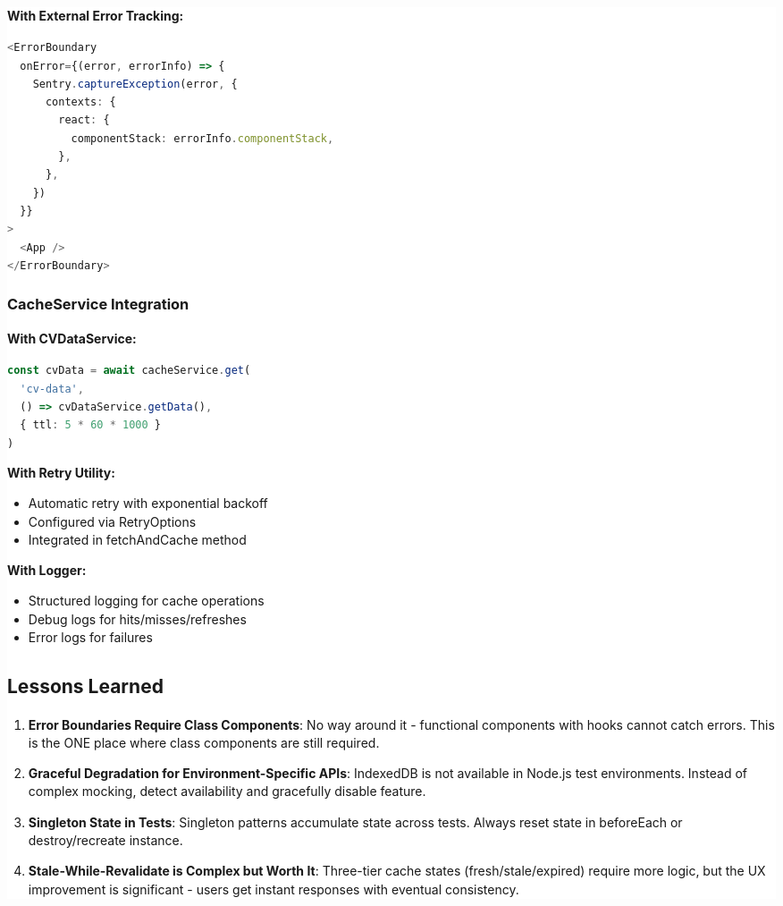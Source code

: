 **With External Error Tracking:**

```typescript
<ErrorBoundary
  onError={(error, errorInfo) => {
    Sentry.captureException(error, {
      contexts: {
        react: {
          componentStack: errorInfo.componentStack,
        },
      },
    })
  }}
>
  <App />
</ErrorBoundary>
```

### CacheService Integration

**With CVDataService:**

```typescript
const cvData = await cacheService.get(
  'cv-data',
  () => cvDataService.getData(),
  { ttl: 5 * 60 * 1000 }
)
```

**With Retry Utility:**

- Automatic retry with exponential backoff
- Configured via RetryOptions
- Integrated in fetchAndCache method

**With Logger:**

- Structured logging for cache operations
- Debug logs for hits/misses/refreshes
- Error logs for failures

## Lessons Learned

1. **Error Boundaries Require Class Components**: No way around it - functional components
   with hooks cannot catch errors. This is the ONE place where class components are still
   required.

2. **Graceful Degradation for Environment-Specific APIs**: IndexedDB is not available in
   Node.js test environments. Instead of complex mocking, detect availability and
   gracefully disable feature.

3. **Singleton State in Tests**: Singleton patterns accumulate state across tests. Always
   reset state in beforeEach or destroy/recreate instance.

4. **Stale-While-Revalidate is Complex but Worth It**: Three-tier cache states
   (fresh/stale/expired) require more logic, but the UX improvement is significant -
   users get instant responses with eventual consistency.
